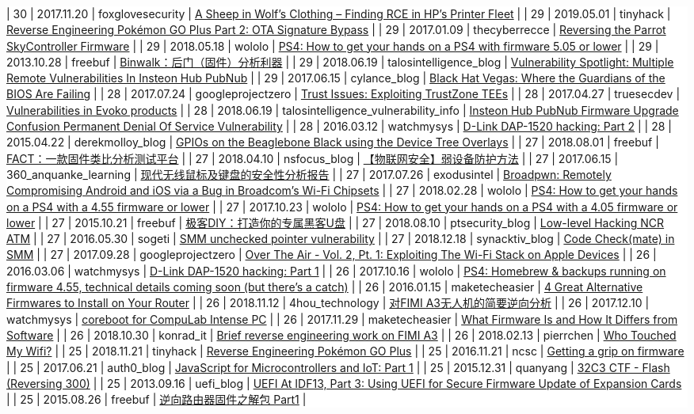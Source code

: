 | 30 | 2017.11.20 | foxglovesecurity | [A Sheep in Wolf’s Clothing – Finding RCE in HP’s Printer Fleet](https://foxglovesecurity.com/2017/11/20/a-sheep-in-wolfs-clothing-finding-rce-in-hps-printer-fleet/) |
| 29 | 2019.05.01 | tinyhack | [Reverse Engineering Pokémon GO Plus Part 2: OTA Signature Bypass](https://tinyhack.com/2019/05/01/reverse-engineering-pokemon-go-plus-part-2-ota-signature-bypass/) |
| 29 | 2017.01.09 | thecyberrecce | [Reversing the Parrot SkyController Firmware](http://thecyberrecce.net/2017/01/09/reversing-the-parrot-skycontroller-firmware/) |
| 29 | 2018.05.18 | wololo | [PS4: How to get your hands on a PS4 with firmware 5.05 or lower](http://wololo.net/2018/05/18/ps4-get-hands-ps4-firmware-5-05-lower/) |
| 29 | 2013.10.28 | freebuf | [Binwalk：后门（固件）分析利器](http://www.freebuf.com/sectool/15266.html) |
| 29 | 2018.06.19 | talosintelligence_blog | [Vulnerability Spotlight: Multiple Remote Vulnerabilities In Insteon Hub PubNub](https://blog.talosintelligence.com/2018/06/multiple-vuln-insteon.html) |
| 29 | 2017.06.15 | cylance_blog | [Black Hat Vegas: Where the Guardians of the BIOS Are Failing](https://www.cylance.com/en_us/blog/black-hat-vegas-where-the-guardians-of-the-bios-are-failing.html) |
| 28 | 2017.07.24 | googleprojectzero | [Trust Issues: Exploiting TrustZone TEEs](https://googleprojectzero.blogspot.com/2017/07/trust-issues-exploiting-trustzone-tees.html) |
| 28 | 2017.04.27 | truesecdev | [Vulnerabilities in Evoko products](https://truesecdev.wordpress.com/2017/04/27/vulnerabilities-in-evoko-products/) |
| 28 | 2018.06.19 | talosintelligence_vulnerability_info | [Insteon Hub PubNub Firmware Upgrade Confusion Permanent Denial Of Service Vulnerability](https://talosintelligence.com/vulnerability_reports/TALOS-2018-0513) |
| 28 | 2016.03.12 | watchmysys | [D-Link DAP-1520 hacking: Part 2](https://watchmysys.com/blog/2016/03/d-link-dap-1520-hacking-part-2/) |
| 28 | 2015.04.22 | derekmolloy_blog | [GPIOs on the Beaglebone Black using the Device Tree Overlays](http://derekmolloy.ie/gpios-on-the-beaglebone-black-using-device-tree-overlays/) |
| 27 | 2018.08.01 | freebuf | [FACT：一款固件类比分析测试平台](http://www.freebuf.com/sectool/179056.html) |
| 27 | 2018.04.10 | nsfocus_blog | [【物联网安全】弱设备防护方法](http://blog.nsfocus.net/iot-security-protection/) |
| 27 | 2017.06.15 | 360_anquanke_learning | [现代无线鼠标及键盘的安全性分析报告](https://www.anquanke.com/post/id/86273/) |
| 27 | 2017.07.26 | exodusintel | [Broadpwn: Remotely Compromising Android and iOS via a Bug in Broadcom’s Wi-Fi Chipsets](https://blog.exodusintel.com/2017/07/26/broadpwn/) |
| 27 | 2018.02.28 | wololo | [PS4: How to get your hands on a PS4 with a 4.55 firmware or lower](http://wololo.net/2018/02/28/ps4-get-hands-ps4-4-55-firmware-lower/) |
| 27 | 2017.10.23 | wololo | [PS4: How to get your hands on a PS4 with a 4.05 firmware or lower](http://wololo.net/2017/10/23/ps4-get-hands-ps4-4-05-firmware-lower/) |
| 27 | 2015.10.21 | freebuf | [极客DIY：打造你的专属黑客U盘](http://www.freebuf.com/articles/terminal/82238.html) |
| 27 | 2018.08.10 | ptsecurity_blog | [Low-level Hacking NCR ATM](http://blog.ptsecurity.com/2018/08/low-level-hacking-ncr-atm.html) |
| 27 | 2016.05.30 | sogeti | [SMM unchecked pointer vulnerability](http://esec-lab.sogeti.com/posts/2016/05/30/smm-unchecked-pointer-vulnerability.html) |
| 27 | 2018.12.18 | synacktiv_blog | [Code Check(mate) in SMM](https://www.synacktiv.com/posts/exploit/code-checkmate-in-smm.html) |
| 27 | 2017.09.28 | googleprojectzero | [Over The Air - Vol. 2, Pt. 1: Exploiting The Wi-Fi Stack on Apple Devices](https://googleprojectzero.blogspot.com/2017/09/over-air-vol-2-pt-1-exploiting-wi-fi.html) |
| 26 | 2016.03.06 | watchmysys | [D-Link DAP-1520 hacking: Part 1](https://watchmysys.com/blog/2016/03/d-link-dap-1520-hacking-part-1/) |
| 26 | 2017.10.16 | wololo | [PS4: Homebrew & backups running on firmware 4.55, technical details coming soon (but there’s a catch)](http://wololo.net/2017/10/16/ps4-homebrew-backups-running-firmware-4-55-details-coming-soon-theres-catch/) |
| 26 | 2016.01.15 | maketecheasier | [4 Great Alternative Firmwares to Install on Your Router](https://www.maketecheasier.com/alternative-firmwares-for-router/) |
| 26 | 2018.11.12 | 4hou_technology | [对FIMI A3无人机的简要逆向分析](http://www.4hou.com/technology/14440.html) |
| 26 | 2017.12.10 | watchmysys | [coreboot for CompuLab Intense PC](https://watchmysys.com/blog/2017/12/coreboot-compulab-intense-pc-mintbox/) |
| 26 | 2017.11.29 | maketecheasier | [What Firmware Is and How It Differs from Software](https://www.maketecheasier.com/firmware-vs-software/) |
| 26 | 2018.10.30 | konrad_it | [Brief reverse engineering work on FIMI A3](https://medium.com/p/5422d93db560) |
| 26 | 2018.02.13 | pierrchen | [Who Touched My Wifi?](http://pierrchen.blogspot.mk/2018/02/who-touched-my-wifi.html) |
| 25 | 2018.11.21 | tinyhack | [Reverse Engineering Pokémon GO Plus](https://tinyhack.com/2018/11/21/reverse-engineering-pokemon-go-plus/) |
| 25 | 2016.11.21 | ncsc | [Getting a grip on firmware](https://www.ncsc.gov.uk/blog-post/getting-grip-firmware) |
| 25 | 2017.06.21 | auth0_blog | [JavaScript for Microcontrollers and IoT: Part 1](https://auth0.com/blog/javascript-for-microcontrollers-and-iot-part-1/) |
| 25 | 2015.12.31 | quanyang | [32C3 CTF - Flash (Reversing 300)](https://quanyang.github.io/32C3-CTF-Flash-(Reversing-300)/) |
| 25 | 2013.09.16 | uefi_blog | [UEFI At IDF13, Part 3: Using UEFI for Secure Firmware Update of Expansion Cards](https://uefi.blogspot.com/2013/09/uefi-at-idf13-part-3-using-uefi-for.html) |
| 25 | 2015.08.26 | freebuf | [逆向路由器固件之解包 Part1](http://www.freebuf.com/sectool/75915.html) |